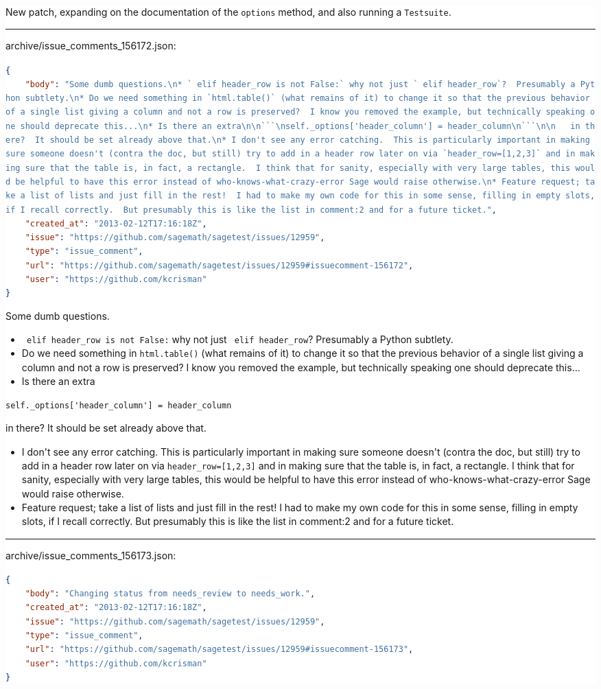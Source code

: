 New patch, expanding on the documentation of the `options` method, and also running a `Testsuite`.



---

archive/issue_comments_156172.json:
```json
{
    "body": "Some dumb questions.\n* ` elif header_row is not False:` why not just ` elif header_row`?  Presumably a Python subtlety.\n* Do we need something in `html.table()` (what remains of it) to change it so that the previous behavior of a single list giving a column and not a row is preserved?  I know you removed the example, but technically speaking one should deprecate this...\n* Is there an extra\n\n```\nself._options['header_column'] = header_column\n```\n\n   in there?  It should be set already above that.\n* I don't see any error catching.  This is particularly important in making sure someone doesn't (contra the doc, but still) try to add in a header row later on via `header_row=[1,2,3]` and in making sure that the table is, in fact, a rectangle.  I think that for sanity, especially with very large tables, this would be helpful to have this error instead of who-knows-what-crazy-error Sage would raise otherwise.\n* Feature request; take a list of lists and just fill in the rest!  I had to make my own code for this in some sense, filling in empty slots, if I recall correctly.  But presumably this is like the list in comment:2 and for a future ticket.",
    "created_at": "2013-02-12T17:16:18Z",
    "issue": "https://github.com/sagemath/sagetest/issues/12959",
    "type": "issue_comment",
    "url": "https://github.com/sagemath/sagetest/issues/12959#issuecomment-156172",
    "user": "https://github.com/kcrisman"
}
```

Some dumb questions.
* ` elif header_row is not False:` why not just ` elif header_row`?  Presumably a Python subtlety.
* Do we need something in `html.table()` (what remains of it) to change it so that the previous behavior of a single list giving a column and not a row is preserved?  I know you removed the example, but technically speaking one should deprecate this...
* Is there an extra

```
self._options['header_column'] = header_column
```

   in there?  It should be set already above that.
* I don't see any error catching.  This is particularly important in making sure someone doesn't (contra the doc, but still) try to add in a header row later on via `header_row=[1,2,3]` and in making sure that the table is, in fact, a rectangle.  I think that for sanity, especially with very large tables, this would be helpful to have this error instead of who-knows-what-crazy-error Sage would raise otherwise.
* Feature request; take a list of lists and just fill in the rest!  I had to make my own code for this in some sense, filling in empty slots, if I recall correctly.  But presumably this is like the list in comment:2 and for a future ticket.



---

archive/issue_comments_156173.json:
```json
{
    "body": "Changing status from needs_review to needs_work.",
    "created_at": "2013-02-12T17:16:18Z",
    "issue": "https://github.com/sagemath/sagetest/issues/12959",
    "type": "issue_comment",
    "url": "https://github.com/sagemath/sagetest/issues/12959#issuecomment-156173",
    "user": "https://github.com/kcrisman"
}
```
